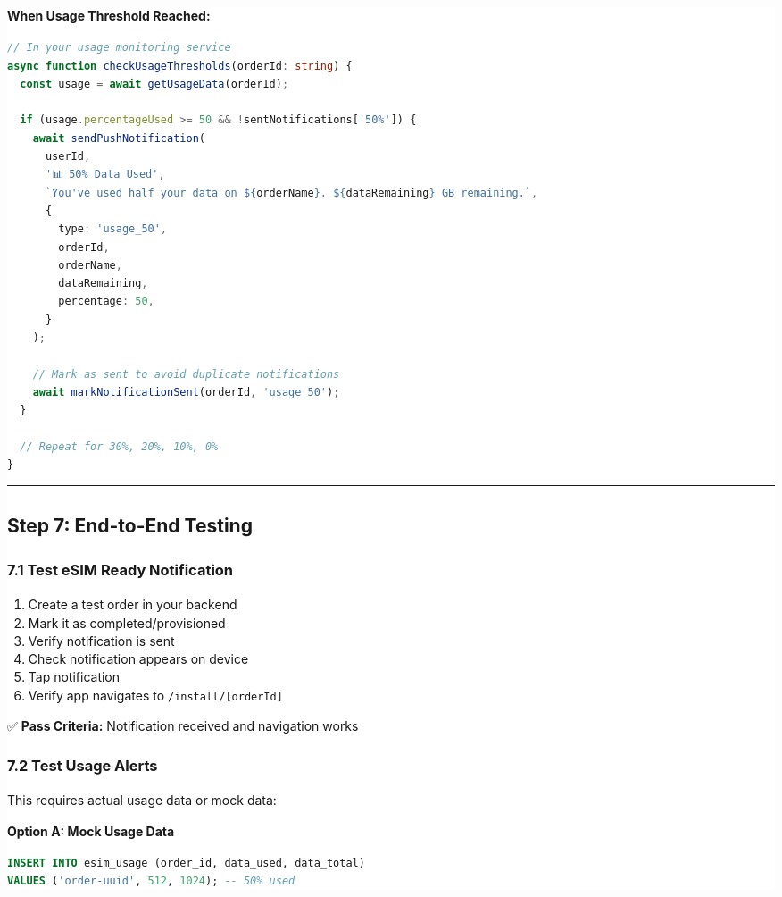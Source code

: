 **When Usage Threshold Reached:**

```typescript
// In your usage monitoring service
async function checkUsageThresholds(orderId: string) {
  const usage = await getUsageData(orderId);

  if (usage.percentageUsed >= 50 && !sentNotifications['50%']) {
    await sendPushNotification(
      userId,
      '📊 50% Data Used',
      `You've used half your data on ${orderName}. ${dataRemaining} GB remaining.`,
      {
        type: 'usage_50',
        orderId,
        orderName,
        dataRemaining,
        percentage: 50,
      }
    );

    // Mark as sent to avoid duplicate notifications
    await markNotificationSent(orderId, 'usage_50');
  }

  // Repeat for 30%, 20%, 10%, 0%
}
```

---

## Step 7: End-to-End Testing

### 7.1 Test eSIM Ready Notification

1. Create a test order in your backend
2. Mark it as completed/provisioned
3. Verify notification is sent
4. Check notification appears on device
5. Tap notification
6. Verify app navigates to `/install/[orderId]`

✅ **Pass Criteria:** Notification received and navigation works

### 7.2 Test Usage Alerts

This requires actual usage data or mock data:

**Option A: Mock Usage Data**

```sql
INSERT INTO esim_usage (order_id, data_used, data_total)
VALUES ('order-uuid', 512, 1024); -- 50% used
```
